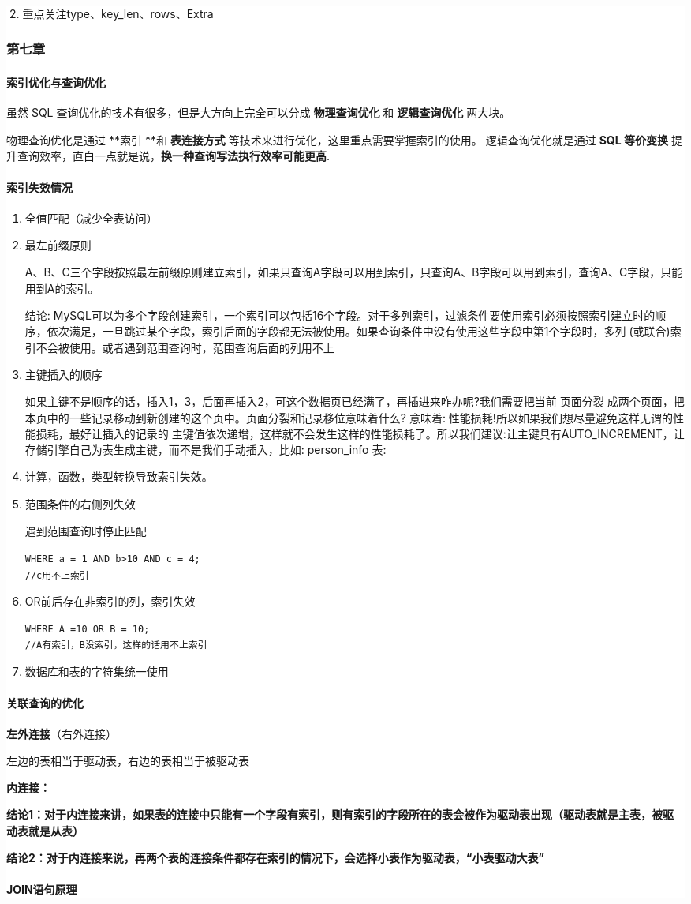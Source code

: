 ​	2.	重点关注type、key_len、rows、Extra

### 第七章

#### 索引优化与查询优化

虽然 SQL 查询优化的技术有很多，但是大方向上完全可以分成 **物理查询优化** 和 **逻辑查询优化** 两大块。

物理查询优化是通过 **索引 **和 **表连接方式** 等技术来进行优化，这里重点需要掌握索引的使用。
逻辑查询优化就是通过 **SQL 等价变换** 提升查询效率，直白一点就是说，**换一种查询写法执行效率可能更高**.

#### 索引失效情况

1. 全值匹配（减少全表访问）

2. 最左前缀原则

   A、B、C三个字段按照最左前缀原则建立索引，如果只查询A字段可以用到索引，只查询A、B字段可以用到索引，查询A、C字段，只能用到A的索引。

   结论: MySQL可以为多个字段创建索引，一个索引可以包括16个字段。对于多列索引，过滤条件要使用索引必须按照索引建立时的顺序，依次满足，一旦跳过某个字段，索引后面的字段都无法被使用。如果查询条件中没有使用这些字段中第1个字段时，多列 (或联合)索引不会被使用。或者遇到范围查询时，范围查询后面的列用不上

3. 主键插入的顺序

   如果主键不是顺序的话，插入1，3，后面再插入2，可这个数据页已经满了，再插进来咋办呢?我们需要把当前 页面分裂 成两个页面，把本页中的一些记录移动到新创建的这个页中。页面分裂和记录移位意味着什么? 意味着: 性能损耗!所以如果我们想尽量避免这样无谓的性能损耗，最好让插入的记录的 主键值依次递增，这样就不会发生这样的性能损耗了。所以我们建议:让主键具有AUTO_INCREMENT，让存储引擎自己为表生成主键，而不是我们手动插入，比如: person_info 表:

4. 计算，函数，类型转换导致索引失效。 

5. 范围条件的右侧列失效

   遇到范围查询时停止匹配

   ```mysql
   WHERE a = 1 AND b>10 AND c = 4;
   //c用不上索引
   ```

6. OR前后存在非索引的列，索引失效

   ```mysql
   WHERE A =10 OR B = 10;
   //A有索引，B没索引，这样的话用不上索引
   ```

7. 数据库和表的字符集统一使用

#### 关联查询的优化

**左外连接**（右外连接）

左边的表相当于驱动表，右边的表相当于被驱动表

**内连接：**

**结论1：对于内连接来讲，如果表的连接中只能有一个字段有索引，则有索引的字段所在的表会被作为驱动表出现（驱动表就是主表，被驱动表就是从表）**

**结论2：对于内连接来说，再两个表的连接条件都存在索引的情况下，会选择小表作为驱动表，“小表驱动大表”**

#### **JOIN语句原理**
